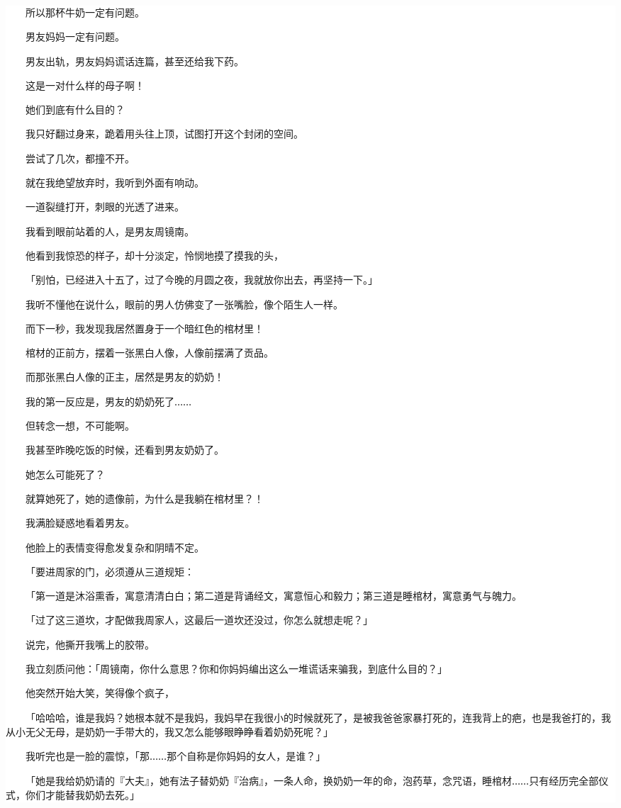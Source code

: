 &emsp;&emsp;所以那杯牛奶一定有问题。  
  
&emsp;&emsp;男友妈妈一定有问题。  
  
&emsp;&emsp;男友出轨，男友妈妈谎话连篇，甚至还给我下药。  
  
&emsp;&emsp;这是一对什么样的母子啊！  
  
&emsp;&emsp;她们到底有什么目的？  
  
&emsp;&emsp;我只好翻过身来，跪着用头往上顶，试图打开这个封闭的空间。  
  
&emsp;&emsp;尝试了几次，都撞不开。  
  
&emsp;&emsp;就在我绝望放弃时，我听到外面有响动。  
  
&emsp;&emsp;一道裂缝打开，刺眼的光透了进来。  
  
&emsp;&emsp;我看到眼前站着的人，是男友周镜南。  
  
&emsp;&emsp;他看到我惊恐的样子，却十分淡定，怜悯地摸了摸我的头，  
  
&emsp;&emsp;「别怕，已经进入十五了，过了今晚的月圆之夜，我就放你出去，再坚持一下。」  
  
&emsp;&emsp;我听不懂他在说什么，眼前的男人仿佛变了一张嘴脸，像个陌生人一样。  
  
&emsp;&emsp;而下一秒，我发现我居然置身于一个暗红色的棺材里！  
  
&emsp;&emsp;棺材的正前方，摆着一张黑白人像，人像前摆满了贡品。  
  
&emsp;&emsp;而那张黑白人像的正主，居然是男友的奶奶！  
  
&emsp;&emsp;我的第一反应是，男友的奶奶死了……  
  
&emsp;&emsp;但转念一想，不可能啊。  
  
&emsp;&emsp;我甚至昨晚吃饭的时候，还看到男友奶奶了。  
  
&emsp;&emsp;她怎么可能死了？  
  
&emsp;&emsp;就算她死了，她的遗像前，为什么是我躺在棺材里？！  
  
&emsp;&emsp;我满脸疑惑地看着男友。  
  
&emsp;&emsp;他脸上的表情变得愈发复杂和阴晴不定。  
  
&emsp;&emsp;「要进周家的门，必须遵从三道规矩：  
  
&emsp;&emsp;「第一道是沐浴熏香，寓意清清白白；第二道是背诵经文，寓意恒心和毅力；第三道是睡棺材，寓意勇气与魄力。  
  
&emsp;&emsp;「过了这三道坎，才配做我周家人，这最后一道坎还没过，你怎么就想走呢？」  
  
&emsp;&emsp;说完，他撕开我嘴上的胶带。  
  
&emsp;&emsp;我立刻质问他：「周镜南，你什么意思？你和你妈妈编出这么一堆谎话来骗我，到底什么目的？」  
  
&emsp;&emsp;他突然开始大笑，笑得像个疯子，  
  
&emsp;&emsp;「哈哈哈，谁是我妈？她根本就不是我妈，我妈早在我很小的时候就死了，是被我爸爸家暴打死的，连我背上的疤，也是我爸打的，我从小无父无母，是奶奶一手带大的，我又怎么能够眼睁睁看着奶奶死呢？」  
  
&emsp;&emsp;我听完也是一脸的震惊，「那……那个自称是你妈妈的女人，是谁？」  
  
&emsp;&emsp;「她是我给奶奶请的『大夫』，她有法子替奶奶『治病』，一条人命，换奶奶一年的命，泡药草，念咒语，睡棺材……只有经历完全部仪式，你们才能替我奶奶去死。」  
  